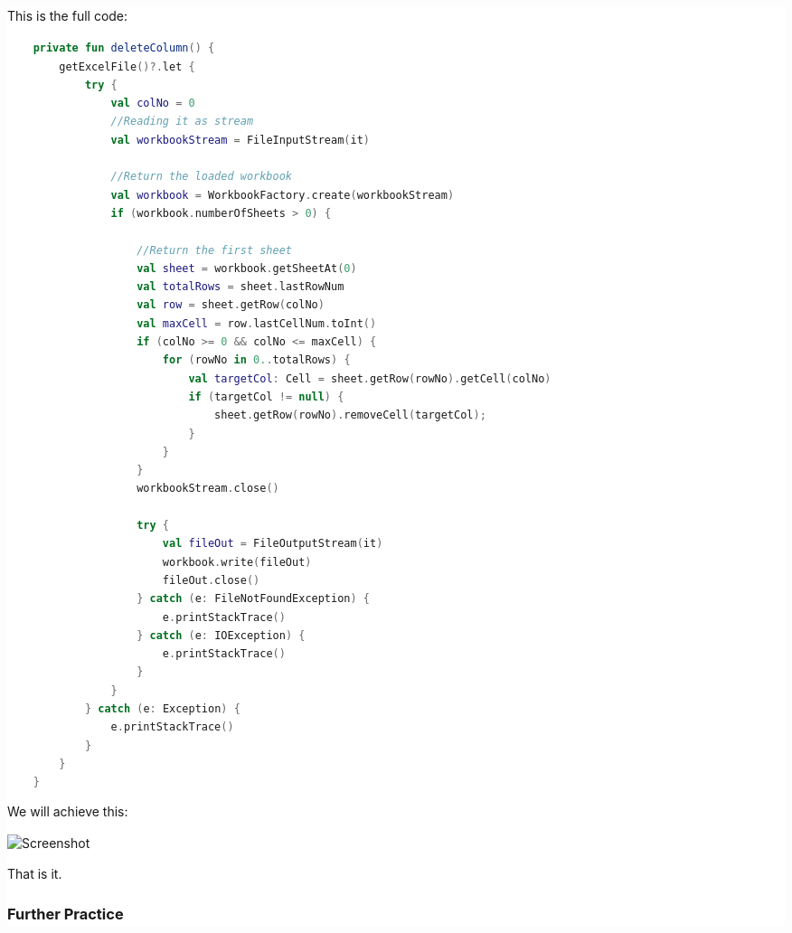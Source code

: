 This is the full code:

```kotlin
    private fun deleteColumn() {
        getExcelFile()?.let {
            try {
                val colNo = 0
                //Reading it as stream
                val workbookStream = FileInputStream(it)

                //Return the loaded workbook
                val workbook = WorkbookFactory.create(workbookStream)
                if (workbook.numberOfSheets > 0) {

                    //Return the first sheet
                    val sheet = workbook.getSheetAt(0)
                    val totalRows = sheet.lastRowNum
                    val row = sheet.getRow(colNo)
                    val maxCell = row.lastCellNum.toInt()
                    if (colNo >= 0 && colNo <= maxCell) {
                        for (rowNo in 0..totalRows) {
                            val targetCol: Cell = sheet.getRow(rowNo).getCell(colNo)
                            if (targetCol != null) {
                                sheet.getRow(rowNo).removeCell(targetCol);
                            }
                        }
                    }
                    workbookStream.close()

                    try {
                        val fileOut = FileOutputStream(it)
                        workbook.write(fileOut)
                        fileOut.close()
                    } catch (e: FileNotFoundException) {
                        e.printStackTrace()
                    } catch (e: IOException) {
                        e.printStackTrace()
                    }
                }
            } catch (e: Exception) {
                e.printStackTrace()
            }
        }
    }
```

We will achieve this:

![Screenshot](/engineering-education/android-excel-apachepoi-crud/shot-six.png)

That is it.

### Further Practice
